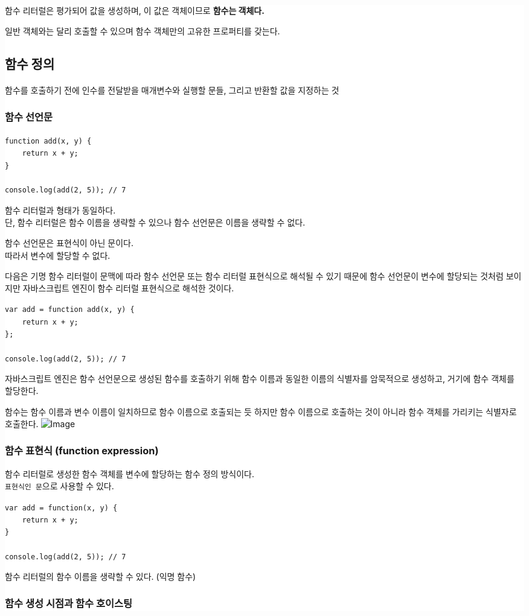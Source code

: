 함수 리터럴은 평가되어 값을 생성하며, 이 값은 객체이므로 **함수는 객체다.**

일반 객체와는 달리 호출할 수 있으며 함수 객체만의 고유한 프로퍼티를 갖는다.

## 함수 정의

함수를 호출하기 전에 인수를 전달받을 매개변수와 실행할 문들, 그리고 반환할 값을 지정하는 것

### 함수 선언문

```
function add(x, y) {
    return x + y;
}

console.log(add(2, 5)); // 7
```

함수 리터럴과 형태가 동일하다.
<br>단, 함수 리터럴은 함수 이름을 생략할 수 있으나 함수 선언문은 이름을 생략할 수 없다.

함수 선언문은 표현식이 아닌 문이다.
<br>따라서 변수에 할당할 수 없다.

다음은 기명 함수 리터럴이 문맥에 따라 함수 선언문 또는 함수 리터럴 표현식으로 해석될 수 있기 때문에 함수 선언문이 변수에 할당되는 것처럼 보이지만 자바스크립트 엔진이 함수 리터럴 표현식으로 해석한 것이다.

```
var add = function add(x, y) {
    return x + y;
};

console.log(add(2, 5)); // 7
```

자바스크립트 엔진은 함수 선언문으로 생성된 함수를 호출하기 위해 함수 이름과 동일한 이름의 식별자를 암묵적으로 생성하고, 거기에 함수 객체를 할당한다.

함수는 함수 이름과 변수 이름이 일치하므로 함수 이름으로 호출되는 듯 하지만 함수 이름으로 호출하는 것이 아니라 함수 객체를 가리키는 식별자로 호출한다.
![Image](https://github.com/user-attachments/assets/65a5cf1f-315e-49c1-a332-359b6c9f3dd6)

### 함수 표현식 (function expression)

함수 리터럴로 생성한 함수 객체를 변수에 할당하는 함수 정의 방식이다.
<br>`표현식인 문`으로 사용할 수 있다.

```
var add = function(x, y) {
    return x + y;
}

console.log(add(2, 5)); // 7
```

함수 리터럴의 함수 이름을 생략할 수 있다. (익명 함수)

### 함수 생성 시점과 함수 호이스팅
